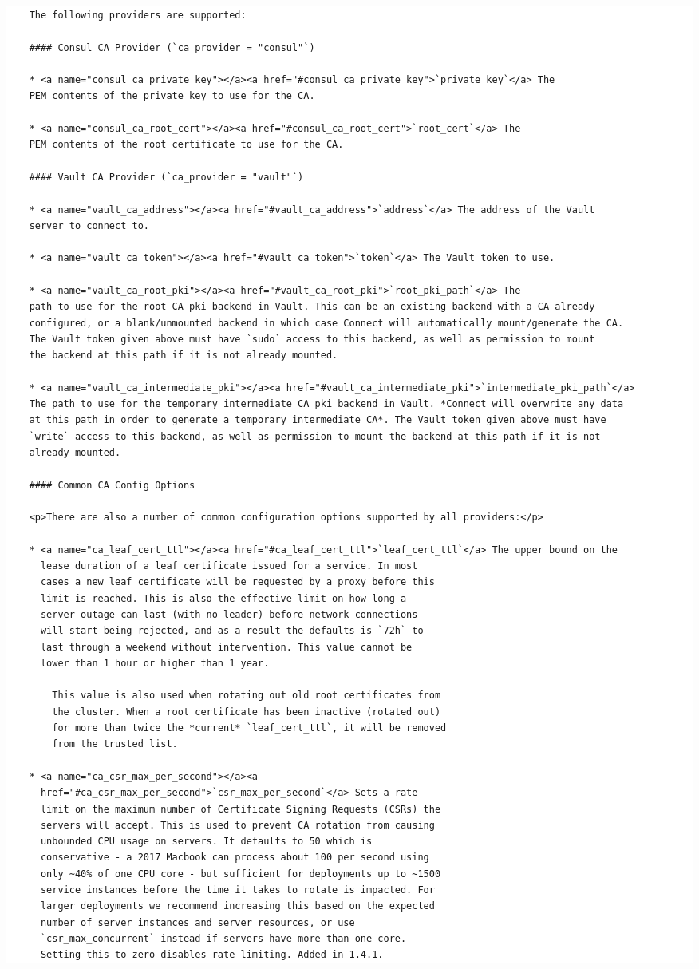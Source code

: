         The following providers are supported:

        #### Consul CA Provider (`ca_provider = "consul"`)

        * <a name="consul_ca_private_key"></a><a href="#consul_ca_private_key">`private_key`</a> The
        PEM contents of the private key to use for the CA.

        * <a name="consul_ca_root_cert"></a><a href="#consul_ca_root_cert">`root_cert`</a> The
        PEM contents of the root certificate to use for the CA.

        #### Vault CA Provider (`ca_provider = "vault"`)

        * <a name="vault_ca_address"></a><a href="#vault_ca_address">`address`</a> The address of the Vault
        server to connect to.

        * <a name="vault_ca_token"></a><a href="#vault_ca_token">`token`</a> The Vault token to use.

        * <a name="vault_ca_root_pki"></a><a href="#vault_ca_root_pki">`root_pki_path`</a> The
        path to use for the root CA pki backend in Vault. This can be an existing backend with a CA already
        configured, or a blank/unmounted backend in which case Connect will automatically mount/generate the CA.
        The Vault token given above must have `sudo` access to this backend, as well as permission to mount
        the backend at this path if it is not already mounted.

        * <a name="vault_ca_intermediate_pki"></a><a href="#vault_ca_intermediate_pki">`intermediate_pki_path`</a>
        The path to use for the temporary intermediate CA pki backend in Vault. *Connect will overwrite any data
        at this path in order to generate a temporary intermediate CA*. The Vault token given above must have
        `write` access to this backend, as well as permission to mount the backend at this path if it is not
        already mounted.

        #### Common CA Config Options

        <p>There are also a number of common configuration options supported by all providers:</p>

        * <a name="ca_leaf_cert_ttl"></a><a href="#ca_leaf_cert_ttl">`leaf_cert_ttl`</a> The upper bound on the
          lease duration of a leaf certificate issued for a service. In most
          cases a new leaf certificate will be requested by a proxy before this
          limit is reached. This is also the effective limit on how long a
          server outage can last (with no leader) before network connections
          will start being rejected, and as a result the defaults is `72h` to
          last through a weekend without intervention. This value cannot be
          lower than 1 hour or higher than 1 year.

            This value is also used when rotating out old root certificates from
            the cluster. When a root certificate has been inactive (rotated out)
            for more than twice the *current* `leaf_cert_ttl`, it will be removed
            from the trusted list.

        * <a name="ca_csr_max_per_second"></a><a
          href="#ca_csr_max_per_second">`csr_max_per_second`</a> Sets a rate
          limit on the maximum number of Certificate Signing Requests (CSRs) the
          servers will accept. This is used to prevent CA rotation from causing
          unbounded CPU usage on servers. It defaults to 50 which is
          conservative - a 2017 Macbook can process about 100 per second using
          only ~40% of one CPU core - but sufficient for deployments up to ~1500
          service instances before the time it takes to rotate is impacted. For
          larger deployments we recommend increasing this based on the expected
          number of server instances and server resources, or use
          `csr_max_concurrent` instead if servers have more than one core.
          Setting this to zero disables rate limiting. Added in 1.4.1.
